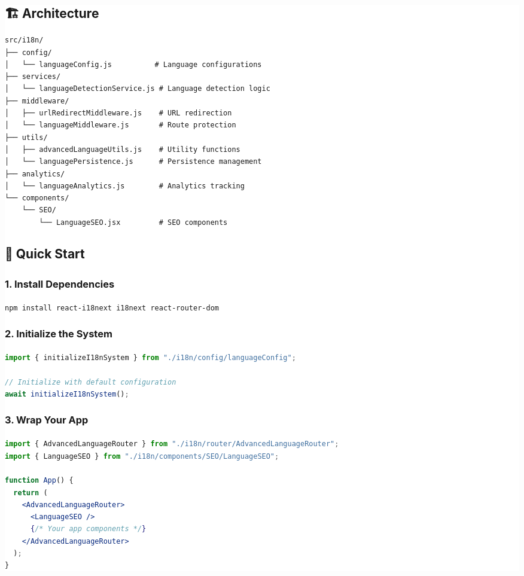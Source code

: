 ## 🏗️ Architecture

```
src/i18n/
├── config/
│   └── languageConfig.js          # Language configurations
├── services/
│   └── languageDetectionService.js # Language detection logic
├── middleware/
│   ├── urlRedirectMiddleware.js    # URL redirection
│   └── languageMiddleware.js       # Route protection
├── utils/
│   ├── advancedLanguageUtils.js    # Utility functions
│   └── languagePersistence.js      # Persistence management
├── analytics/
│   └── languageAnalytics.js        # Analytics tracking
└── components/
    └── SEO/
        └── LanguageSEO.jsx         # SEO components
```

## 🚀 Quick Start

### 1. Install Dependencies

```bash
npm install react-i18next i18next react-router-dom
```

### 2. Initialize the System

```javascript
import { initializeI18nSystem } from "./i18n/config/languageConfig";

// Initialize with default configuration
await initializeI18nSystem();
```

### 3. Wrap Your App

```jsx
import { AdvancedLanguageRouter } from "./i18n/router/AdvancedLanguageRouter";
import { LanguageSEO } from "./i18n/components/SEO/LanguageSEO";

function App() {
  return (
    <AdvancedLanguageRouter>
      <LanguageSEO />
      {/* Your app components */}
    </AdvancedLanguageRouter>
  );
}
```
